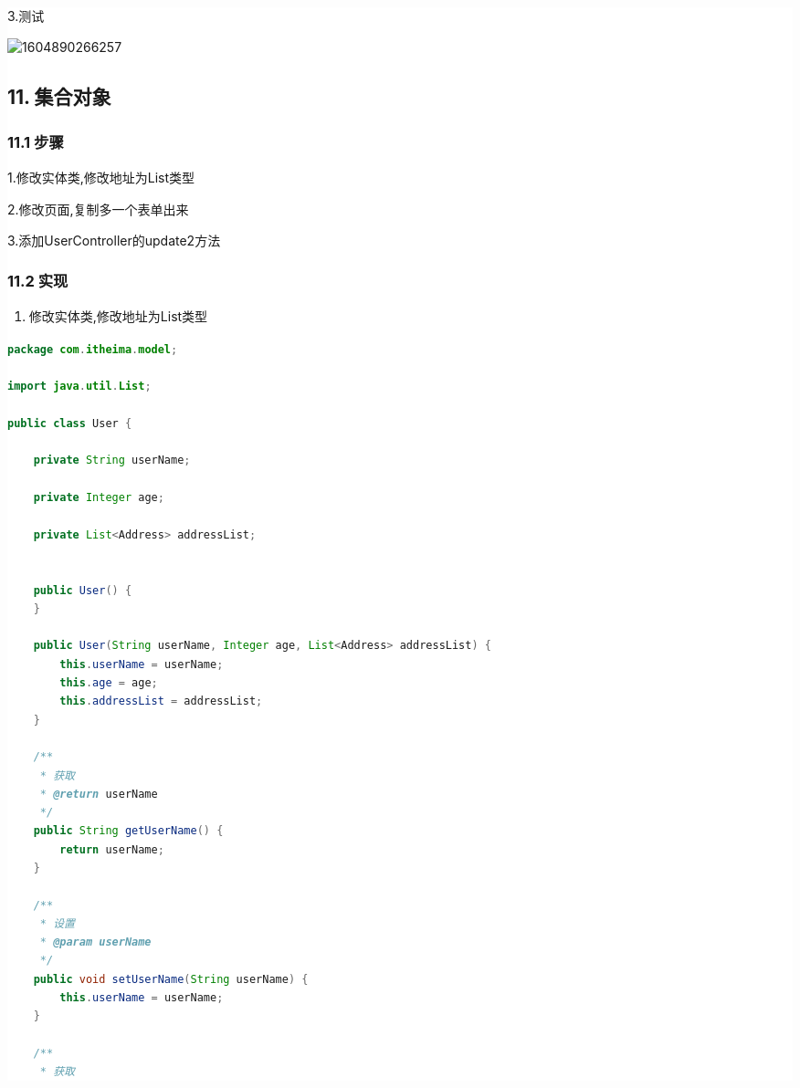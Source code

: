 



3.测试

![1604890266257](SpringMVC-01.assets/1604890266257.png)



## 11. 集合对象



### 11.1 步骤

1.修改实体类,修改地址为List类型

2.修改页面,复制多一个表单出来

3.添加UserController的update2方法



### 11.2 实现

1. 修改实体类,修改地址为List类型

```java
package com.itheima.model;

import java.util.List;

public class User {

    private String userName;

    private Integer age;

    private List<Address> addressList;


    public User() {
    }

    public User(String userName, Integer age, List<Address> addressList) {
        this.userName = userName;
        this.age = age;
        this.addressList = addressList;
    }

    /**
     * 获取
     * @return userName
     */
    public String getUserName() {
        return userName;
    }

    /**
     * 设置
     * @param userName
     */
    public void setUserName(String userName) {
        this.userName = userName;
    }

    /**
     * 获取
```